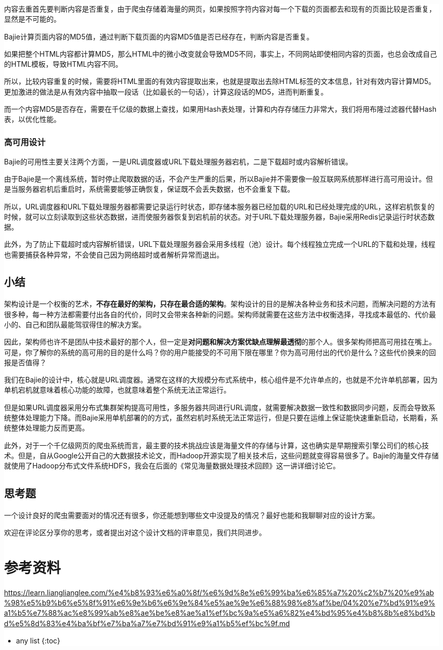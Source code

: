 内容去重首先要判断内容是否重复，由于爬虫存储着海量的网页，如果按照字符内容对每一个下载的页面都去和现有的页面比较是否重复，显然是不可能的。

Bajie计算页面内容的MD5值，通过判断下载页面的内容MD5值是否已经存在，判断内容是否重复。

如果把整个HTML内容都计算MD5，那么HTML中的微小改变就会导致MD5不同，事实上，不同网站即使相同内容的页面，也总会改成自己的HTML模板，导致HTML内容不同。

所以，比较内容重复的时候，需要将HTML里面的有效内容提取出来，也就是提取出去除HTML标签的文本信息，针对有效内容计算MD5。更加激进的做法是从有效内容中抽取一段话（比如最长的一句话），计算这段话的MD5，进而判断重复。

而一个内容MD5是否存在，需要在千亿级的数据上查找，如果用Hash表处理，计算和内存存储压力非常大，我们将用布隆过滤器代替Hash表，以优化性能。

### 高可用设计

Bajie的可用性主要关注两个方面，一是URL调度器或URL下载处理服务器宕机，二是下载超时或内容解析错误。

由于Bajie是一个离线系统，暂时停止爬取数据的话，不会产生严重的后果，所以Bajie并不需要像一般互联网系统那样进行高可用设计。但是当服务器宕机后重启时，系统需要能够正确恢复，保证既不会丢失数据，也不会重复下载。

所以，URL调度器和URL下载处理服务器都需要记录运行时状态，即存储本服务器已经加载的URL和已经处理完成的URL，这样宕机恢复的时候，就可以立刻读取到这些状态数据，进而使服务器恢复到宕机前的状态。对于URL下载处理服务器，Bajie采用Redis记录运行时状态数据。

此外，为了防止下载超时或内容解析错误，URL下载处理服务器会采用多线程（池）设计。每个线程独立完成一个URL的下载和处理，线程也需要捕获各种异常，不会使自己因为网络超时或者解析异常而退出。

## 小结

架构设计是一个权衡的艺术，**不存在最好的架构，只存在最合适的架构**。架构设计的目的是解决各种业务和技术问题，而解决问题的方法有很多种，每一种方法都需要付出各自的代价，同时又会带来各种新的问题。架构师就需要在这些方法中权衡选择，寻找成本最低的、代价最小的、自己和团队最能驾驭得住的解决方案。

因此，架构师也许不是团队中技术最好的那个人，但一定是**对问题和解决方案优缺点理解最透彻**的那个人。很多架构师把高可用挂在嘴上。可是，你了解你的系统的高可用的目的是什么吗？你的用户能接受的不可用下限在哪里？你为高可用付出的代价是什么？这些代价换来的回报是否值得？

我们在Bajie的设计中，核心就是URL调度器。通常在这样的大规模分布式系统中，核心组件是不允许单点的，也就是不允许单机部署，因为单机宕机就意味着核心功能的故障，也就意味着整个系统无法正常运行。

但是如果URL调度器采用分布式集群架构提高可用性，多服务器共同进行URL调度，就需要解决数据一致性和数据同步问题，反而会导致系统整体处理能力下降。而Bajie采用单机部署的的方式，虽然宕机时系统无法正常运行，但是只要在运维上保证能快速重新启动，长期看，系统整体处理能力反而更高。

此外，对于一个千亿级网页的爬虫系统而言，最主要的技术挑战应该是海量文件的存储与计算，这也确实是早期搜索引擎公司们的核心技术。但是，自从Google公开自己的大数据技术论文，而Hadoop开源实现了相关技术后，这些问题就变得容易很多了。Bajie的海量文件存储就使用了Hadoop分布式文件系统HDFS，我会在后面的《常见海量数据处理技术回顾》这一讲详细讨论它。

## 思考题

一个设计良好的爬虫需要面对的情况还有很多，你还能想到哪些文中没提及的情况？最好也能和我聊聊对应的设计方案。

欢迎在评论区分享你的思考，或者提出对这个设计文档的评审意见，我们共同进步。




# 参考资料

https://learn.lianglianglee.com/%e4%b8%93%e6%a0%8f/%e6%9d%8e%e6%99%ba%e6%85%a7%20%c2%b7%20%e9%ab%98%e5%b9%b6%e5%8f%91%e6%9e%b6%e6%9e%84%e5%ae%9e%e6%88%98%e8%af%be/04%20%e7%bd%91%e9%a1%b5%e7%88%ac%e8%99%ab%e8%ae%be%e8%ae%a1%ef%bc%9a%e5%a6%82%e4%bd%95%e4%b8%8b%e8%bd%bd%e5%8d%83%e4%ba%bf%e7%ba%a7%e7%bd%91%e9%a1%b5%ef%bc%9f.md

* any list
{:toc}
